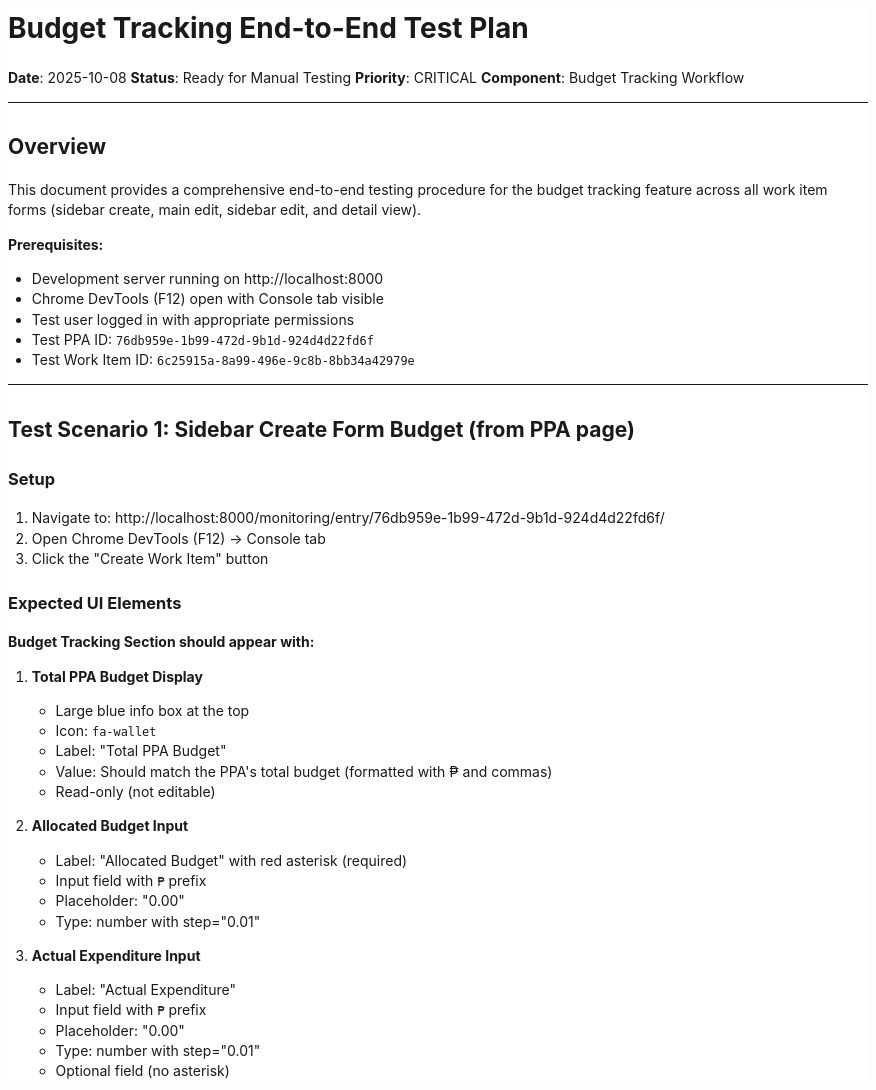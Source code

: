 # Budget Tracking End-to-End Test Plan

**Date**: 2025-10-08
**Status**: Ready for Manual Testing
**Priority**: CRITICAL
**Component**: Budget Tracking Workflow

---

## Overview

This document provides a comprehensive end-to-end testing procedure for the budget tracking feature across all work item forms (sidebar create, main edit, sidebar edit, and detail view).

**Prerequisites:**
- Development server running on http://localhost:8000
- Chrome DevTools (F12) open with Console tab visible
- Test user logged in with appropriate permissions
- Test PPA ID: `76db959e-1b99-472d-9b1d-924d4d22fd6f`
- Test Work Item ID: `6c25915a-8a99-496e-9c8b-8bb34a42979e`

---

## Test Scenario 1: Sidebar Create Form Budget (from PPA page)

### Setup
1. Navigate to: http://localhost:8000/monitoring/entry/76db959e-1b99-472d-9b1d-924d4d22fd6f/
2. Open Chrome DevTools (F12) → Console tab
3. Click the "Create Work Item" button

### Expected UI Elements

**Budget Tracking Section should appear with:**

1. **Total PPA Budget Display**
   - Large blue info box at the top
   - Icon: `fa-wallet`
   - Label: "Total PPA Budget"
   - Value: Should match the PPA's total budget (formatted with ₱ and commas)
   - Read-only (not editable)

2. **Allocated Budget Input**
   - Label: "Allocated Budget" with red asterisk (required)
   - Input field with `₱` prefix
   - Placeholder: "0.00"
   - Type: number with step="0.01"

3. **Actual Expenditure Input**
   - Label: "Actual Expenditure"
   - Input field with `₱` prefix
   - Placeholder: "0.00"
   - Type: number with step="0.01"
   - Optional field (no asterisk)
